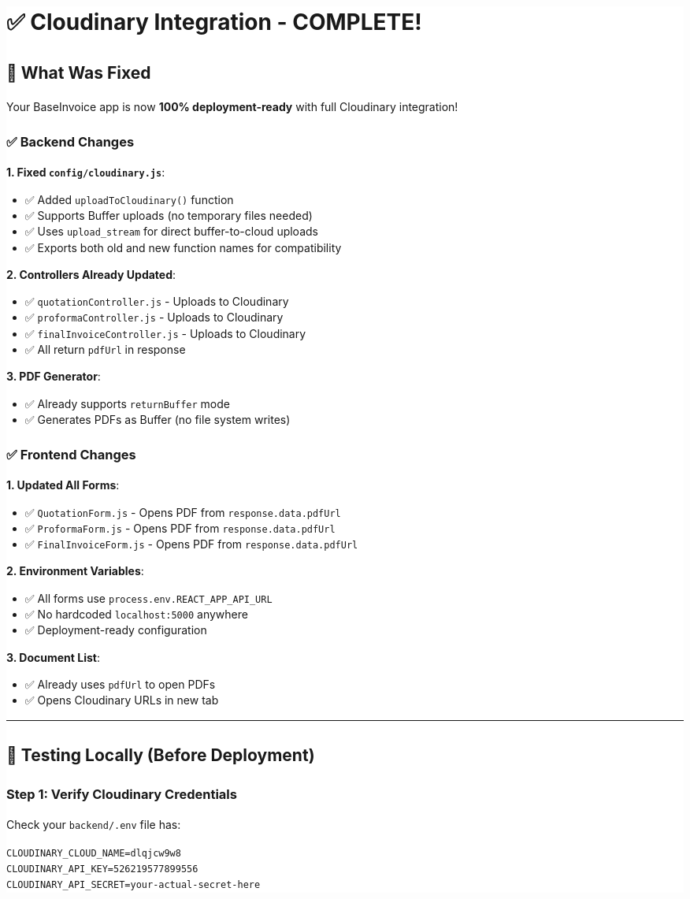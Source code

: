 # ✅ Cloudinary Integration - COMPLETE!

## 🎉 What Was Fixed

Your BaseInvoice app is now **100% deployment-ready** with full Cloudinary integration!

### ✅ Backend Changes

**1. Fixed `config/cloudinary.js`**:
- ✅ Added `uploadToCloudinary()` function
- ✅ Supports Buffer uploads (no temporary files needed)
- ✅ Uses `upload_stream` for direct buffer-to-cloud uploads
- ✅ Exports both old and new function names for compatibility

**2. Controllers Already Updated**:
- ✅ `quotationController.js` - Uploads to Cloudinary
- ✅ `proformaController.js` - Uploads to Cloudinary
- ✅ `finalInvoiceController.js` - Uploads to Cloudinary
- ✅ All return `pdfUrl` in response

**3. PDF Generator**:
- ✅ Already supports `returnBuffer` mode
- ✅ Generates PDFs as Buffer (no file system writes)

### ✅ Frontend Changes

**1. Updated All Forms**:
- ✅ `QuotationForm.js` - Opens PDF from `response.data.pdfUrl`
- ✅ `ProformaForm.js` - Opens PDF from `response.data.pdfUrl`
- ✅ `FinalInvoiceForm.js` - Opens PDF from `response.data.pdfUrl`

**2. Environment Variables**:
- ✅ All forms use `process.env.REACT_APP_API_URL`
- ✅ No hardcoded `localhost:5000` anywhere
- ✅ Deployment-ready configuration

**3. Document List**:
- ✅ Already uses `pdfUrl` to open PDFs
- ✅ Opens Cloudinary URLs in new tab

---

## 🧪 Testing Locally (Before Deployment)

### Step 1: Verify Cloudinary Credentials

Check your `backend/.env` file has:
```env
CLOUDINARY_CLOUD_NAME=dlqjcw9w8
CLOUDINARY_API_KEY=526219577899556
CLOUDINARY_API_SECRET=your-actual-secret-here
```
